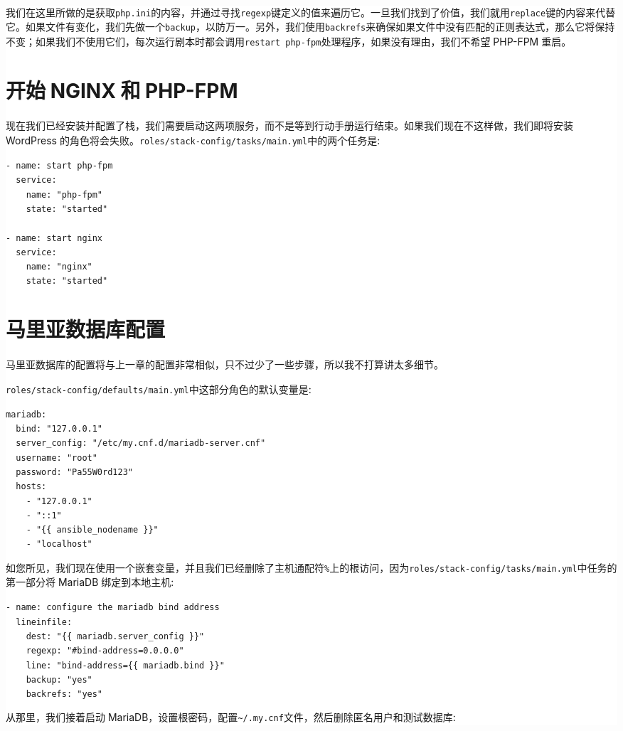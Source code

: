 我们在这里所做的是获取`php.ini`的内容，并通过寻找`regexp`键定义的值来遍历它。一旦我们找到了价值，我们就用`replace`键的内容来代替它。如果文件有变化，我们先做一个`backup`，以防万一。另外，我们使用`backrefs`来确保如果文件中没有匹配的正则表达式，那么它将保持不变；如果我们不使用它们，每次运行剧本时都会调用`restart php-fpm`处理程序，如果没有理由，我们不希望 PHP-FPM 重启。

# 开始 NGINX 和 PHP-FPM

现在我们已经安装并配置了栈，我们需要启动这两项服务，而不是等到行动手册运行结束。如果我们现在不这样做，我们即将安装 WordPress 的角色将会失败。`roles/stack-config/tasks/main.yml`中的两个任务是:

```
- name: start php-fpm
  service:
    name: "php-fpm"
    state: "started"

- name: start nginx
  service:
    name: "nginx"
    state: "started"
```

# 马里亚数据库配置

马里亚数据库的配置将与上一章的配置非常相似，只不过少了一些步骤，所以我不打算讲太多细节。

`roles/stack-config/defaults/main.yml`中这部分角色的默认变量是:

```
mariadb:
  bind: "127.0.0.1"
  server_config: "/etc/my.cnf.d/mariadb-server.cnf"
  username: "root"
  password: "Pa55W0rd123"
  hosts:
    - "127.0.0.1"
    - "::1"
    - "{{ ansible_nodename }}"
    - "localhost"
```

如您所见，我们现在使用一个嵌套变量，并且我们已经删除了主机通配符`%`上的根访问，因为`roles/stack-config/tasks/main.yml`中任务的第一部分将 MariaDB 绑定到本地主机:

```
- name: configure the mariadb bind address
  lineinfile: 
    dest: "{{ mariadb.server_config }}"
    regexp: "#bind-address=0.0.0.0"
    line: "bind-address={{ mariadb.bind }}"
    backup: "yes"
    backrefs: "yes"
```

从那里，我们接着启动 MariaDB，设置根密码，配置`~/.my.cnf`文件，然后删除匿名用户和测试数据库:
